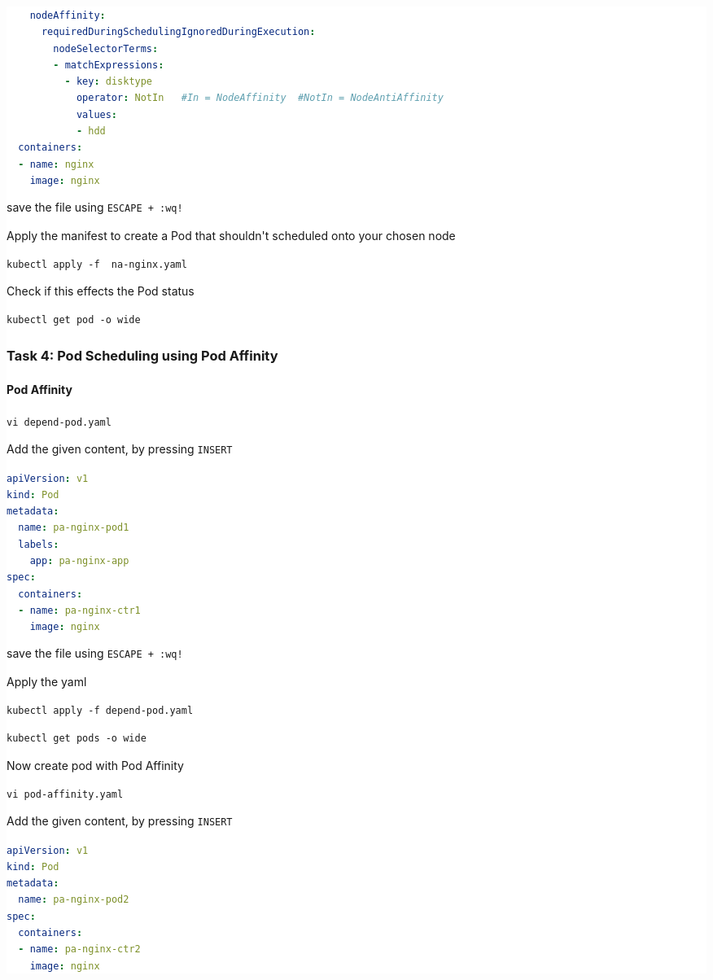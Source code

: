 ```yaml
    nodeAffinity:
      requiredDuringSchedulingIgnoredDuringExecution:
        nodeSelectorTerms:
        - matchExpressions:
          - key: disktype
            operator: NotIn   #In = NodeAffinity  #NotIn = NodeAntiAffinity
            values:
            - hdd    
  containers:
  - name: nginx
    image: nginx
```
save the file using `ESCAPE + :wq!`

Apply the manifest to create a Pod that shouldn't scheduled onto your chosen node

```
kubectl apply -f  na-nginx.yaml
 ```
Check if this effects the Pod status
 ```
kubectl get pod -o wide
 ```

### Task 4: Pod Scheduling using Pod Affinity
#### Pod Affinity
```
vi depend-pod.yaml
```
Add the given content, by pressing `INSERT`
```yaml
apiVersion: v1
kind: Pod
metadata:
  name: pa-nginx-pod1
  labels:
    app: pa-nginx-app
spec:
  containers:
  - name: pa-nginx-ctr1
    image: nginx
```
save the file using `ESCAPE + :wq!`

Apply the yaml
```
kubectl apply -f depend-pod.yaml
```
```
kubectl get pods -o wide

```

Now create pod with Pod Affinity
```
vi pod-affinity.yaml
```
Add the given content, by pressing `INSERT`
```yaml
apiVersion: v1
kind: Pod
metadata:
  name: pa-nginx-pod2
spec:
  containers:
  - name: pa-nginx-ctr2
    image: nginx
```